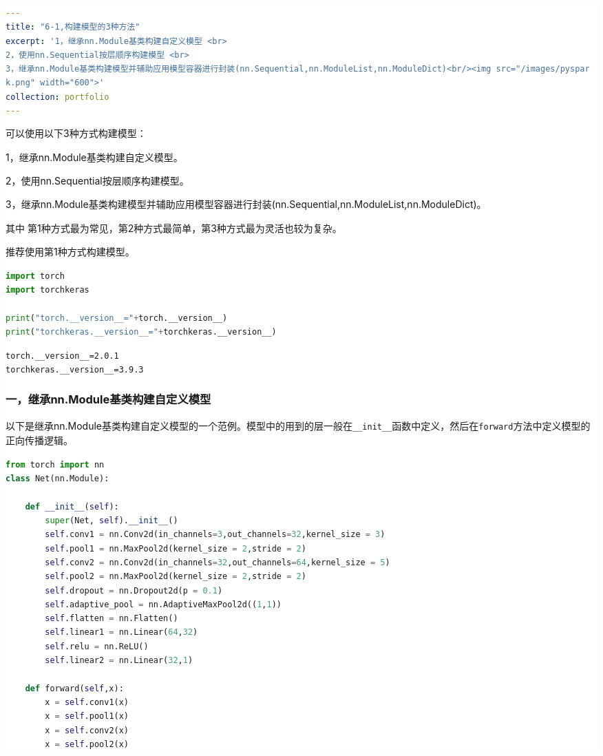 ```yaml
---
title: "6-1,构建模型的3种方法"
excerpt: '1，继承nn.Module基类构建自定义模型 <br>
2，使用nn.Sequential按层顺序构建模型 <br>
3，继承nn.Module基类构建模型并辅助应用模型容器进行封装(nn.Sequential,nn.ModuleList,nn.ModuleDict)<br/><img src="/images/pyspark.png" width="600">'
collection: portfolio
---
```



可以使用以下3种方式构建模型：

1，继承nn.Module基类构建自定义模型。

2，使用nn.Sequential按层顺序构建模型。

3，继承nn.Module基类构建模型并辅助应用模型容器进行封装(nn.Sequential,nn.ModuleList,nn.ModuleDict)。

其中 第1种方式最为常见，第2种方式最简单，第3种方式最为灵活也较为复杂。

推荐使用第1种方式构建模型。



```python
import torch 
import torchkeras

print("torch.__version__="+torch.__version__) 
print("torchkeras.__version__="+torchkeras.__version__) 

```

    torch.__version__=2.0.1
    torchkeras.__version__=3.9.3



```python

```

### 一，继承nn.Module基类构建自定义模型

以下是继承nn.Module基类构建自定义模型的一个范例。模型中的用到的层一般在`__init__`函数中定义，然后在`forward`方法中定义模型的正向传播逻辑。



```python
from torch import nn 
class Net(nn.Module):
    
    def __init__(self):
        super(Net, self).__init__()
        self.conv1 = nn.Conv2d(in_channels=3,out_channels=32,kernel_size = 3)
        self.pool1 = nn.MaxPool2d(kernel_size = 2,stride = 2)
        self.conv2 = nn.Conv2d(in_channels=32,out_channels=64,kernel_size = 5)
        self.pool2 = nn.MaxPool2d(kernel_size = 2,stride = 2)
        self.dropout = nn.Dropout2d(p = 0.1)
        self.adaptive_pool = nn.AdaptiveMaxPool2d((1,1))
        self.flatten = nn.Flatten()
        self.linear1 = nn.Linear(64,32)
        self.relu = nn.ReLU()
        self.linear2 = nn.Linear(32,1)
        
    def forward(self,x):
        x = self.conv1(x)
        x = self.pool1(x)
        x = self.conv2(x)
        x = self.pool2(x)
```